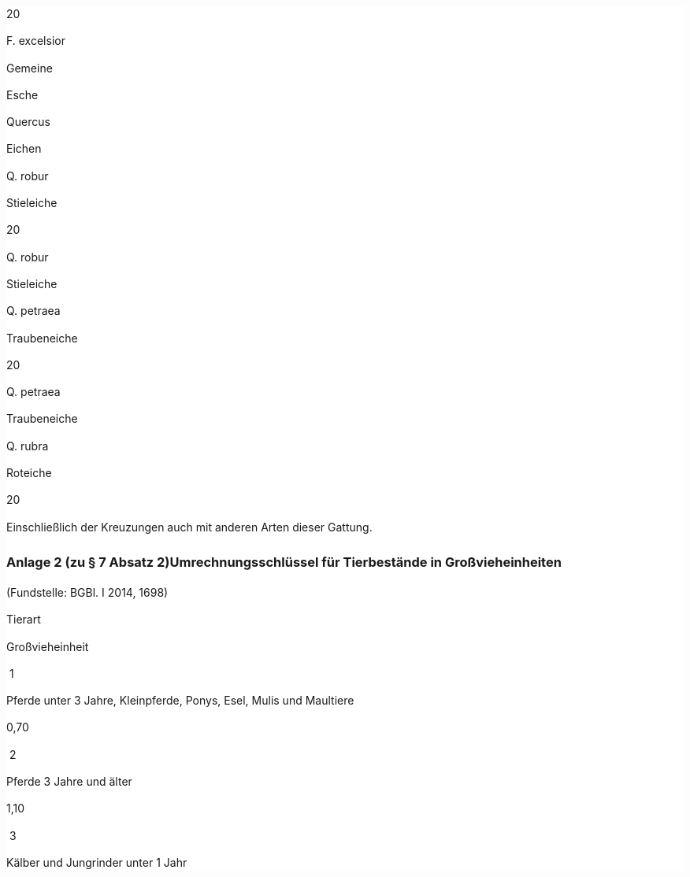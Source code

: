 20

F. excelsior

Gemeine

Esche

Quercus

Eichen

Q. robur

Stieleiche

20

Q. robur

Stieleiche

Q. petraea

Traubeneiche

20

Q. petraea

Traubeneiche

Q. rubra

Roteiche

20

Einschließlich der Kreuzungen auch mit anderen Arten dieser Gattung.

### Anlage 2 (zu § 7 Absatz 2)Umrechnungsschlüssel für Tierbestände in Großvieheinheiten

(Fundstelle: BGBl. I 2014, 1698)

Tierart

Großvieheinheit

 1

Pferde unter 3 Jahre, Kleinpferde, Ponys, Esel, Mulis und Maultiere

0,70 

 2

Pferde 3 Jahre und älter

1,10 

 3

Kälber und Jungrinder unter 1 Jahr
